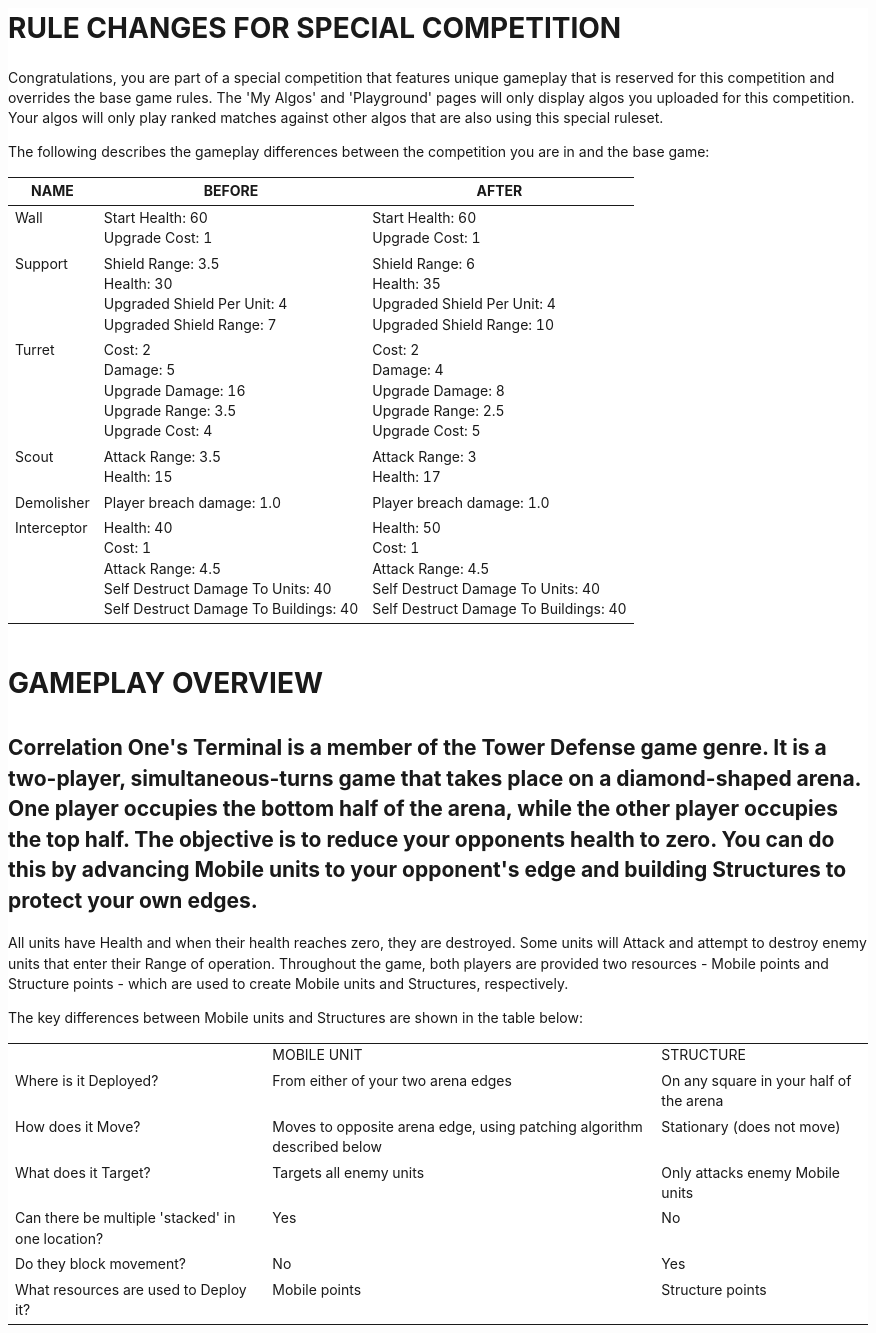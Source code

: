 # RULE CHANGES FOR SPECIAL COMPETITION

Congratulations, you are part of a special competition that features unique gameplay that is reserved for this competition and overrides the base game rules. The 'My Algos' and 'Playground' pages will only display algos you uploaded for this competition. Your algos will only play ranked matches against other algos that are also using this special ruleset.

The following describes the gameplay differences between the competition you are in and the base game:

| NAME        | BEFORE                                                                                                                       | AFTER                                                                                                                        |
| ----------- | ---------------------------------------------------------------------------------------------------------------------------- | ---------------------------------------------------------------------------------------------------------------------------- |
| Wall        | Start Health: 60<br/>Upgrade Cost: 1                                                                                         | Start Health: 60<br/>Upgrade Cost: 1                                                                                         |
| Support     | Shield Range: 3.5<br/>Health: 30<br/>Upgraded Shield Per Unit: 4<br/>Upgraded Shield Range: 7                                | Shield Range: 6<br/>Health: 35<br/>Upgraded Shield Per Unit: 4<br/>Upgraded Shield Range: 10                                 |
| Turret      | Cost: 2<br/>Damage: 5<br/>Upgrade Damage: 16<br/>Upgrade Range: 3.5<br/>Upgrade Cost: 4                                      | Cost: 2<br/>Damage: 4<br/>Upgrade Damage: 8<br/>Upgrade Range: 2.5<br/>Upgrade Cost: 5                                       |
| Scout       | Attack Range: 3.5<br/>Health: 15                                                                                             | Attack Range: 3<br/>Health: 17                                                                                               |
| Demolisher  | Player breach damage: 1.0                                                                                                    | Player breach damage: 1.0                                                                                                    |
| Interceptor | Health: 40<br/>Cost: 1<br/>Attack Range: 4.5<br/>Self Destruct Damage To Units: 40<br/>Self Destruct Damage To Buildings: 40 | Health: 50<br/>Cost: 1<br/>Attack Range: 4.5<br/>Self Destruct Damage To Units: 40<br/>Self Destruct Damage To Buildings: 40 |

# GAMEPLAY OVERVIEW

Correlation One's Terminal is a member of the Tower Defense game genre. It is a two-player, simultaneous-turns game that takes place on a diamond-shaped arena. One player occupies the bottom half of the arena, while the other player occupies the top half. The objective is to reduce your opponents health to zero. You can do this by advancing Mobile units to your opponent's edge and building Structures to protect your own edges.
---
All units have Health and when their health reaches zero, they are destroyed. Some units will Attack and attempt to destroy enemy units that enter their Range of operation. Throughout the game, both players are provided two resources - Mobile points and Structure points - which are used to create Mobile units and Structures, respectively.

The key differences between Mobile units and Structures are shown in the table below:

|                                                  |                                                                        |                                         |
| ------------------------------------------------ | ---------------------------------------------------------------------- | --------------------------------------- |
|                                                  | MOBILE UNIT                                                            | STRUCTURE                               |
| Where is it Deployed?                            | From either of your two arena edges                                    | On any square in your half of the arena |
| How does it Move?                                | Moves to opposite arena edge, using patching algorithm described below | Stationary (does not move)              |
| What does it Target?                             | Targets all enemy units                                                | Only attacks enemy Mobile units         |
| Can there be multiple 'stacked' in one location? | Yes                                                                    | No                                      |
| Do they block movement?                          | No                                                                     | Yes                                     |
| What resources are used to Deploy it?            | Mobile points                                                          | Structure points                        |

